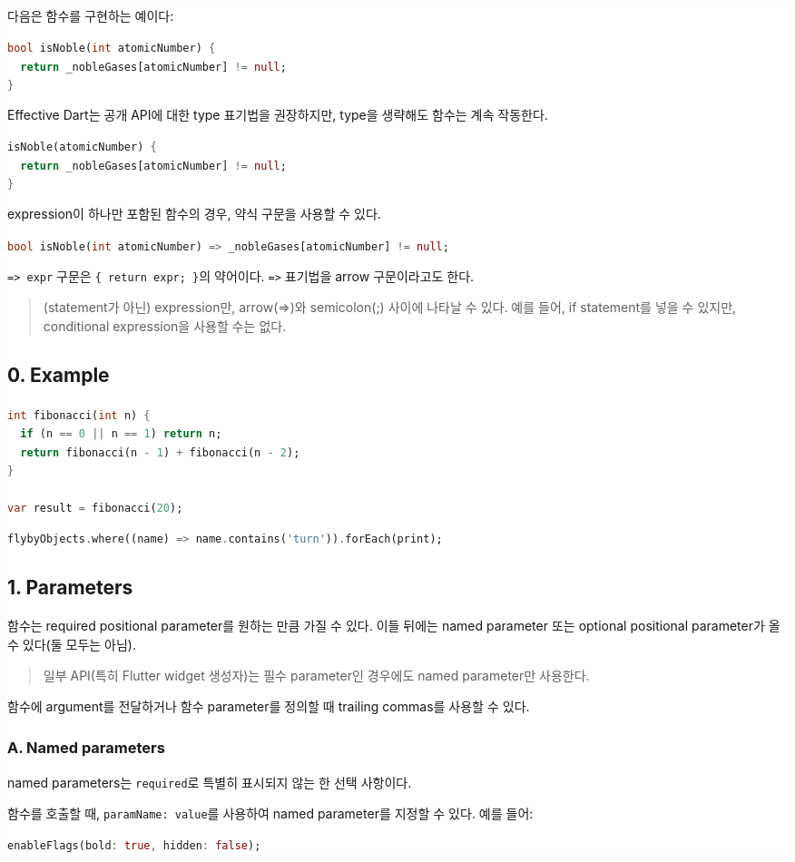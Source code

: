 다음은 함수를 구현하는 예이다:

```dart
bool isNoble(int atomicNumber) {
  return _nobleGases[atomicNumber] != null;
}
```

Effective Dart는 공개 API에 대한 type 표기법을 권장하지만, type을 생략해도 함수는 계속 작동한다.

```dart
isNoble(atomicNumber) {
  return _nobleGases[atomicNumber] != null;
}
```

expression이 하나만 포함된 함수의 경우, 약식 구문을 사용할 수 있다.

```dart
bool isNoble(int atomicNumber) => _nobleGases[atomicNumber] != null;
```

`=> expr` 구문은 `{ return expr; }`의 약어이다. `=>` 표기법을 arrow 구문이라고도 한다.

> (statement가 아닌) expression만, arrow(=>)와 semicolon(;) 사이에 나타날 수 있다. 예를 들어, if statement를 넣을 수 있지만, conditional expression을 사용할 수는 없다.

## 0. Example

```dart
int fibonacci(int n) {
  if (n == 0 || n == 1) return n;
  return fibonacci(n - 1) + fibonacci(n - 2);
}

var result = fibonacci(20);
```

```dart
flybyObjects.where((name) => name.contains('turn')).forEach(print);
```

## 1. Parameters

함수는 required positional parameter를 원하는 만큼 가질 수 있다. 이들 뒤에는 named parameter 또는 optional positional parameter가 올 수 있다(둘 모두는 아님).

> 일부 API(특히 Flutter widget 생성자)는 필수 parameter인 경우에도 named parameter만 사용한다.

함수에 argument를 전달하거나 함수 parameter를 정의할 때 trailing commas를 사용할 수 있다.

### A. Named parameters

named parameters는 `required`로 특별히 표시되지 않는 한 선택 사항이다.

함수를 호출할 때, `paramName: value`를 사용하여 named parameter를 지정할 수 있다. 예를 들어:

```dart
enableFlags(bold: true, hidden: false);
```
